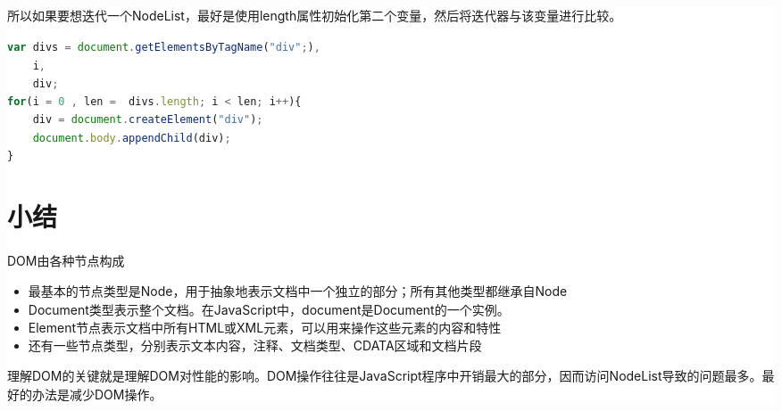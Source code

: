 所以如果要想迭代一个NodeList，最好是使用length属性初始化第二个变量，然后将迭代器与该变量进行比较。
```javascript
var divs = document.getElementsByTagName("div";),
    i,
    div;
for(i = 0 , len =  divs.length; i < len; i++){
    div = document.createElement("div");
    document.body.appendChild(div);
}
```
# 小结
DOM由各种节点构成
- 最基本的节点类型是Node，用于抽象地表示文档中一个独立的部分；所有其他类型都继承自Node
- Document类型表示整个文档。在JavaScript中，document是Document的一个实例。
- Element节点表示文档中所有HTML或XML元素，可以用来操作这些元素的内容和特性
- 还有一些节点类型，分别表示文本内容，注释、文档类型、CDATA区域和文档片段

理解DOM的关键就是理解DOM对性能的影响。DOM操作往往是JavaScript程序中开销最大的部分，因而访问NodeList导致的问题最多。最好的办法是减少DOM操作。


